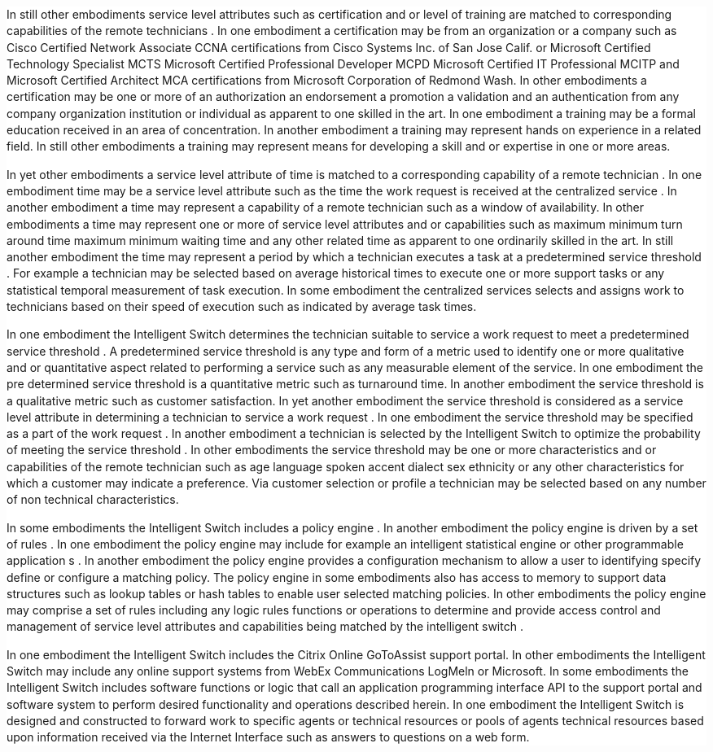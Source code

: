 In still other embodiments service level attributes such as certification and or level of training are matched to corresponding capabilities of the remote technicians . In one embodiment a certification may be from an organization or a company such as Cisco Certified Network Associate CCNA certifications from Cisco Systems Inc. of San Jose Calif. or Microsoft Certified Technology Specialist MCTS Microsoft Certified Professional Developer MCPD Microsoft Certified IT Professional MCITP and Microsoft Certified Architect MCA certifications from Microsoft Corporation of Redmond Wash. In other embodiments a certification may be one or more of an authorization an endorsement a promotion a validation and an authentication from any company organization institution or individual as apparent to one skilled in the art. In one embodiment a training may be a formal education received in an area of concentration. In another embodiment a training may represent hands on experience in a related field. In still other embodiments a training may represent means for developing a skill and or expertise in one or more areas.

In yet other embodiments a service level attribute of time is matched to a corresponding capability of a remote technician . In one embodiment time may be a service level attribute such as the time the work request is received at the centralized service . In another embodiment a time may represent a capability of a remote technician such as a window of availability. In other embodiments a time may represent one or more of service level attributes and or capabilities such as maximum minimum turn around time maximum minimum waiting time and any other related time as apparent to one ordinarily skilled in the art. In still another embodiment the time may represent a period by which a technician executes a task at a predetermined service threshold . For example a technician may be selected based on average historical times to execute one or more support tasks or any statistical temporal measurement of task execution. In some embodiment the centralized services selects and assigns work to technicians based on their speed of execution such as indicated by average task times.

In one embodiment the Intelligent Switch determines the technician suitable to service a work request to meet a predetermined service threshold . A predetermined service threshold is any type and form of a metric used to identify one or more qualitative and or quantitative aspect related to performing a service such as any measurable element of the service. In one embodiment the pre determined service threshold is a quantitative metric such as turnaround time. In another embodiment the service threshold is a qualitative metric such as customer satisfaction. In yet another embodiment the service threshold is considered as a service level attribute in determining a technician to service a work request . In one embodiment the service threshold may be specified as a part of the work request . In another embodiment a technician is selected by the Intelligent Switch to optimize the probability of meeting the service threshold . In other embodiments the service threshold may be one or more characteristics and or capabilities of the remote technician such as age language spoken accent dialect sex ethnicity or any other characteristics for which a customer may indicate a preference. Via customer selection or profile a technician may be selected based on any number of non technical characteristics.

In some embodiments the Intelligent Switch includes a policy engine . In another embodiment the policy engine is driven by a set of rules . In one embodiment the policy engine may include for example an intelligent statistical engine or other programmable application s . In another embodiment the policy engine provides a configuration mechanism to allow a user to identifying specify define or configure a matching policy. The policy engine in some embodiments also has access to memory to support data structures such as lookup tables or hash tables to enable user selected matching policies. In other embodiments the policy engine may comprise a set of rules including any logic rules functions or operations to determine and provide access control and management of service level attributes and capabilities being matched by the intelligent switch .

In one embodiment the Intelligent Switch includes the Citrix Online GoToAssist support portal. In other embodiments the Intelligent Switch may include any online support systems from WebEx Communications LogMeln or Microsoft. In some embodiments the Intelligent Switch includes software functions or logic that call an application programming interface API to the support portal and software system to perform desired functionality and operations described herein. In one embodiment the Intelligent Switch is designed and constructed to forward work to specific agents or technical resources or pools of agents technical resources based upon information received via the Internet Interface such as answers to questions on a web form.
